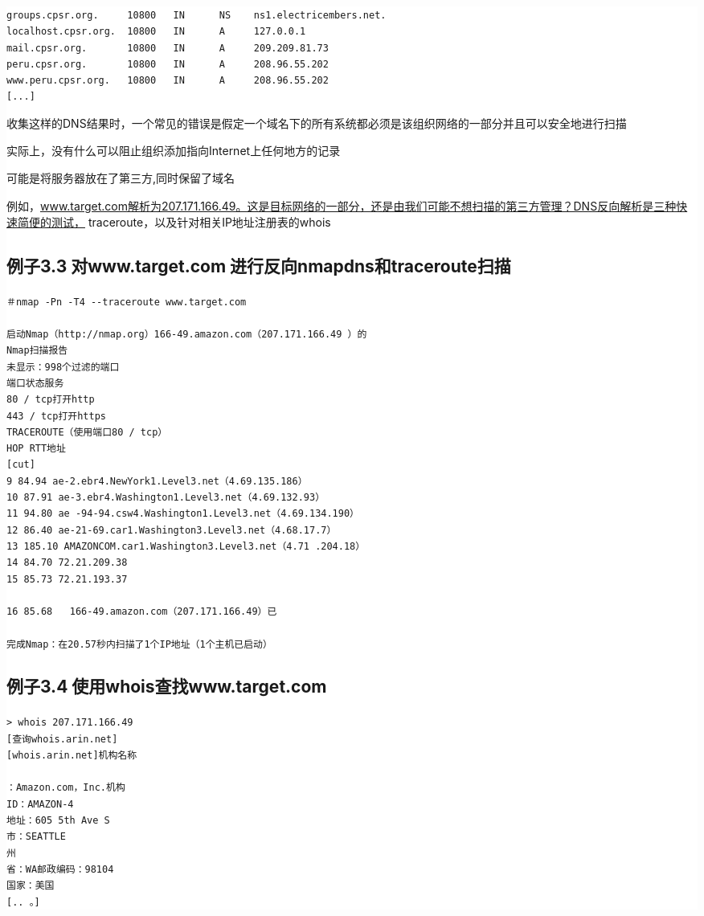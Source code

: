 ```shell
groups.cpsr.org.     10800   IN      NS    ns1.electricembers.net.
localhost.cpsr.org.  10800   IN      A     127.0.0.1
mail.cpsr.org.       10800   IN      A     209.209.81.73
peru.cpsr.org.       10800   IN      A     208.96.55.202
www.peru.cpsr.org.   10800   IN      A     208.96.55.202
[...]
```

收集这样的DNS结果时，一个常见的错误是假定一个域名下的所有系统都必须是该组织网络的一部分并且可以安全地进行扫描

实际上，没有什么可以阻止组织添加指向Internet上任何地方的记录

可能是将服务器放在了第三方,同时保留了域名

例如，www.target.com解析为207.171.166.49。这是目标网络的一部分，还是由我们可能不想扫描的第三方管理？DNS反向解析是三种快速简便的测试， traceroute，以及针对相关IP地址注册表的whois

## 例子3.3 对www.target.com 进行反向nmapdns和traceroute扫描

```shell
＃nmap -Pn -T4 --traceroute www.target.com

启动Nmap（http://nmap.org）166-49.amazon.com（207.171.166.49 ）的
Nmap扫描报告
未显示：998个过滤的端口
端口状态服务
80 / tcp打开http 
443 / tcp打开https 
TRACEROUTE（使用端口80 / tcp）
HOP RTT地址
[cut] 
9 84.94 ae-2.ebr4.NewYork1.Level3.net（4.69.135.186）
10 87.91 ae-3.ebr4.Washington1.Level3.net（4.69.132.93）
11 94.80 ae -94-94.csw4.Washington1.Level3.net（4.69.134.190）
12 86.40 ae-21-69.car1.Washington3.Level3.net（4.68.17.7）
13 185.10 AMAZONCOM.car1.Washington3.Level3.net（4.71 .204.18）
14 84.70 72.21.209.38 
15 85.73 72.21.193.37

16 85.68   166-49.amazon.com（207.171.166.49）已

完成Nmap：在20.57秒内扫描了1个IP地址（1个主机已启动）
```

## 例子3.4 使用whois查找www.target.com

```shell
> whois 207.171.166.49
[查询whois.arin.net] 
[whois.arin.net]机构名称

：Amazon.com，Inc.机构
ID：AMAZON-4
地址：605 5th Ave S
市：SEATTLE
州
省：WA邮政编码：98104
国家：美国
[.. 。]
```
